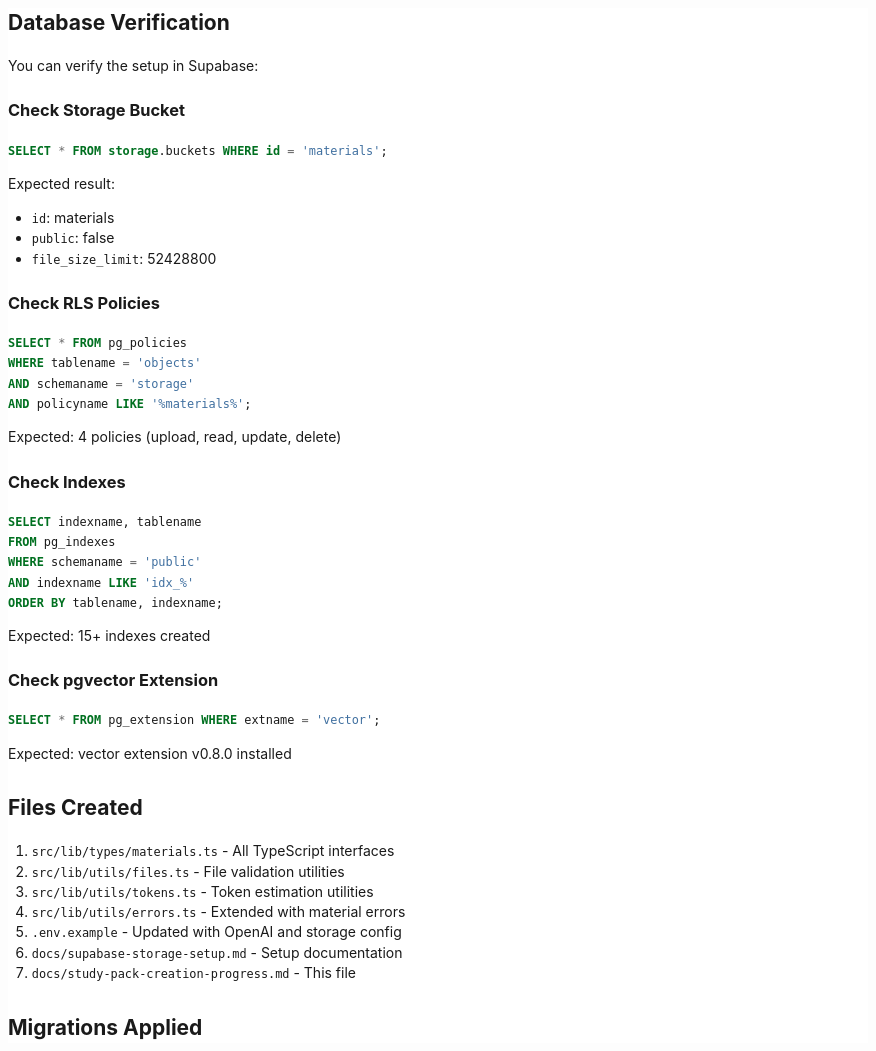 ## Database Verification

You can verify the setup in Supabase:

### Check Storage Bucket
```sql
SELECT * FROM storage.buckets WHERE id = 'materials';
```

Expected result:
- `id`: materials
- `public`: false
- `file_size_limit`: 52428800

### Check RLS Policies
```sql
SELECT * FROM pg_policies 
WHERE tablename = 'objects' 
AND schemaname = 'storage'
AND policyname LIKE '%materials%';
```

Expected: 4 policies (upload, read, update, delete)

### Check Indexes
```sql
SELECT indexname, tablename 
FROM pg_indexes 
WHERE schemaname = 'public' 
AND indexname LIKE 'idx_%'
ORDER BY tablename, indexname;
```

Expected: 15+ indexes created

### Check pgvector Extension
```sql
SELECT * FROM pg_extension WHERE extname = 'vector';
```

Expected: vector extension v0.8.0 installed

## Files Created

1. `src/lib/types/materials.ts` - All TypeScript interfaces
2. `src/lib/utils/files.ts` - File validation utilities
3. `src/lib/utils/tokens.ts` - Token estimation utilities
4. `src/lib/utils/errors.ts` - Extended with material errors
5. `.env.example` - Updated with OpenAI and storage config
6. `docs/supabase-storage-setup.md` - Setup documentation
7. `docs/study-pack-creation-progress.md` - This file

## Migrations Applied
